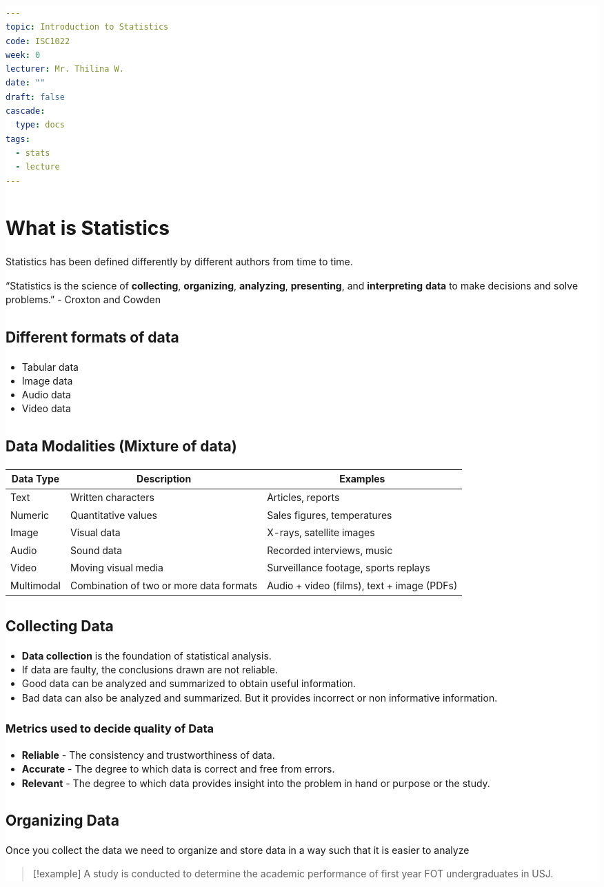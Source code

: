 ```yaml
---
topic: Introduction to Statistics
code: ISC1022
week: 0
lecturer: Mr. Thilina W.
date: ""
draft: false
cascade:
  type: docs
tags:
  - stats
  - lecture
---
```

# What is Statistics
Statistics has been defined differently by different authors from time to time.

“Statistics is the science of **collecting**, **organizing**, **analyzing**, **presenting**, and **interpreting** **data** to make decisions and solve problems.” - Croxton and Cowden
## Different formats of data
- Tabular data
- Image data
- Audio data
- Video data
## Data Modalities (Mixture of data)

| Data Type   | Description                            | Examples                                   |
|------------|----------------------------------------|--------------------------------------------|
| Text       | Written characters                      | Articles, reports                          |
| Numeric    | Quantitative values                     | Sales figures, temperatures                |
| Image      | Visual data                             | X-rays, satellite images                   |
| Audio      | Sound data                              | Recorded interviews, music                 |
| Video      | Moving visual media                     | Surveillance footage, sports replays       |
| Multimodal | Combination of two or more data formats | Audio + video (films), text + image (PDFs) |

## **Collecting** Data
- **Data collection** is the foundation of statistical analysis.
- If data are faulty, the conclusions drawn are not reliable.
- Good data can be analyzed and summarized to obtain useful information.
- Bad data can also be analyzed and summarized. But it provides incorrect or non informative information.
### Metrics used to decide quality of Data
- **Reliable** - The consistency and trustworthiness of data.
- **Accurate** - The degree to which data is correct and free from errors.
- **Relevant** - The degree to which data provides insight into the problem in hand or purpose or the study.
## **Organizing** Data
Once you collect the data we need to organize and store data in a way such that it is easier to analyze
> [!example]
> A study is conducted to determine the academic performance of first year FOT undergraduates in USJ.